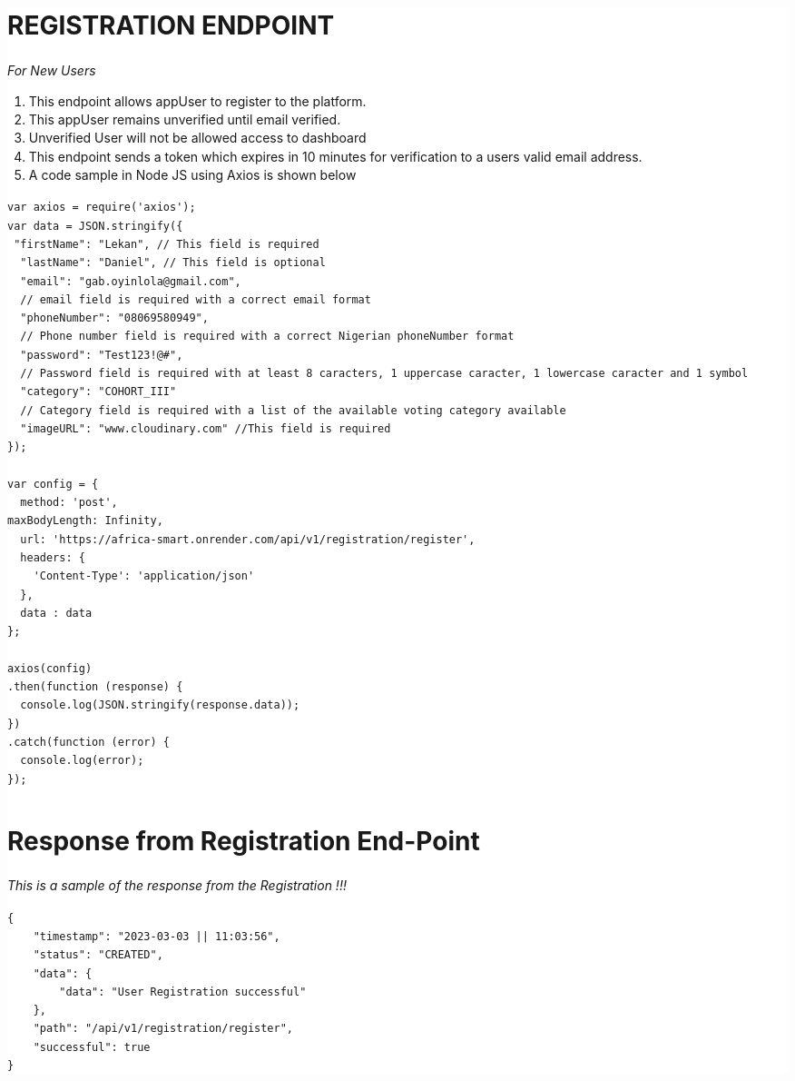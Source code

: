 # REGISTRATION ENDPOINT

*For New Users*
1.  This endpoint allows appUser to register to the platform.
2.  This appUser remains unverified until email verified. 
3. Unverified User will not be allowed access to dashboard
4. This endpoint sends a token which expires in 10 minutes for
   verification to a users valid email address.
5. A code sample in Node JS using Axios is shown below

```
var axios = require('axios');
var data = JSON.stringify({
 "firstName": "Lekan", // This field is required
  "lastName": "Daniel", // This field is optional
  "email": "gab.oyinlola@gmail.com",
  // email field is required with a correct email format
  "phoneNumber": "08069580949",
  // Phone number field is required with a correct Nigerian phoneNumber format
  "password": "Test123!@#",
  // Password field is required with at least 8 caracters, 1 uppercase caracter, 1 lowercase caracter and 1 symbol
  "category": "COHORT_III"
  // Category field is required with a list of the available voting category available
  "imageURL": "www.cloudinary.com" //This field is required
});

var config = {
  method: 'post',
maxBodyLength: Infinity,
  url: 'https://africa-smart.onrender.com/api/v1/registration/register',
  headers: { 
    'Content-Type': 'application/json'
  },
  data : data
};

axios(config)
.then(function (response) {
  console.log(JSON.stringify(response.data));
})
.catch(function (error) {
  console.log(error);
});

```

# Response from Registration End-Point

*This is a sample of the response from the Registration !!!*
```
{
    "timestamp": "2023-03-03 || 11:03:56",
    "status": "CREATED",
    "data": {
        "data": "User Registration successful"
    },
    "path": "/api/v1/registration/register",
    "successful": true
}
```
